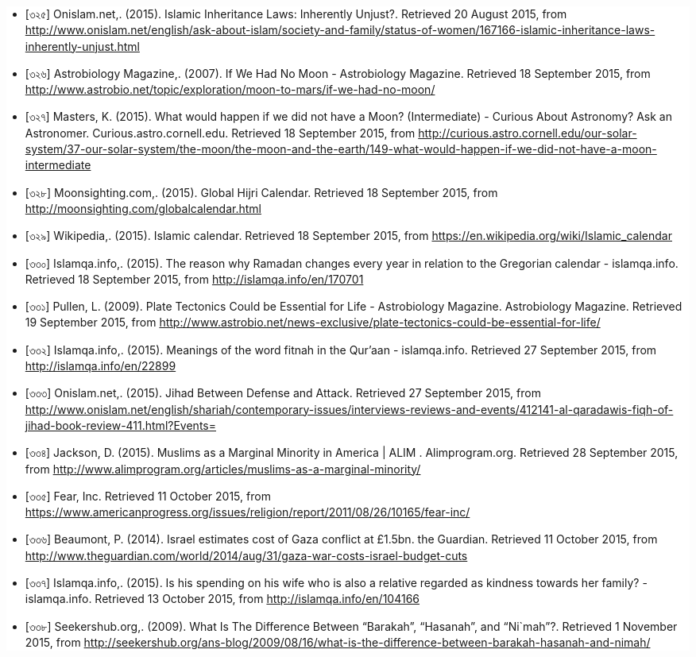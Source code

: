  	
  * [৩২৫] Onislam.net,. (2015). Islamic Inheritance Laws: Inherently Unjust?. Retrieved 20 August 2015, from http://www.onislam.net/english/ask-about-islam/society-and-family/status-of-women/167166-islamic-inheritance-laws-inherently-unjust.html

 	
  * [৩২৬] Astrobiology Magazine,. (2007). If We Had No Moon - Astrobiology Magazine. Retrieved 18 September 2015, from http://www.astrobio.net/topic/exploration/moon-to-mars/if-we-had-no-moon/

 	
  * [৩২৭] Masters, K. (2015). What would happen if we did not have a Moon? (Intermediate) - Curious About Astronomy? Ask an Astronomer. Curious.astro.cornell.edu. Retrieved 18 September 2015, from http://curious.astro.cornell.edu/our-solar-system/37-our-solar-system/the-moon/the-moon-and-the-earth/149-what-would-happen-if-we-did-not-have-a-moon-intermediate

 	
  * [৩২৮] Moonsighting.com,. (2015). Global Hijri Calendar. Retrieved 18 September 2015, from http://moonsighting.com/globalcalendar.html

 	
  * [৩২৯] Wikipedia,. (2015). Islamic calendar. Retrieved 18 September 2015, from https://en.wikipedia.org/wiki/Islamic_calendar

 	
  * [৩৩০] Islamqa.info,. (2015). The reason why Ramadan changes every year in relation to the Gregorian calendar - islamqa.info. Retrieved 18 September 2015, from http://islamqa.info/en/170701

 	
  * [৩৩১] Pullen, L. (2009). Plate Tectonics Could be Essential for Life - Astrobiology Magazine. Astrobiology Magazine. Retrieved 19 September 2015, from http://www.astrobio.net/news-exclusive/plate-tectonics-could-be-essential-for-life/

 	
  * [৩৩২] Islamqa.info,. (2015). Meanings of the word fitnah in the Qur&#8217;aan - islamqa.info. Retrieved 27 September 2015, from http://islamqa.info/en/22899

 	
  * [৩৩৩] Onislam.net,. (2015). Jihad Between Defense and Attack. Retrieved 27 September 2015, from http://www.onislam.net/english/shariah/contemporary-issues/interviews-reviews-and-events/412141-al-qaradawis-fiqh-of-jihad-book-review-411.html?Events=

 	
  * [৩৩৪] Jackson, D. (2015). Muslims as a Marginal Minority in America | ALIM . Alimprogram.org. Retrieved 28 September 2015, from http://www.alimprogram.org/articles/muslims-as-a-marginal-minority/

 	
  * [৩৩৫] Fear, Inc. Retrieved 11 October 2015, from https://www.americanprogress.org/issues/religion/report/2011/08/26/10165/fear-inc/

 	
  * [৩৩৬] Beaumont, P. (2014). Israel estimates cost of Gaza conflict at £1.5bn. the Guardian. Retrieved 11 October 2015, from http://www.theguardian.com/world/2014/aug/31/gaza-war-costs-israel-budget-cuts

 	
  * [৩৩৭] Islamqa.info,. (2015). Is his spending on his wife who is also a relative regarded as kindness towards her family? - islamqa.info. Retrieved 13 October 2015, from http://islamqa.info/en/104166

 	
  * [৩৩৮] Seekershub.org,. (2009). What Is The Difference Between “Barakah”, “Hasanah”, and “Ni`mah”?. Retrieved 1 November 2015, from http://seekershub.org/ans-blog/2009/08/16/what-is-the-difference-between-barakah-hasanah-and-nimah/
